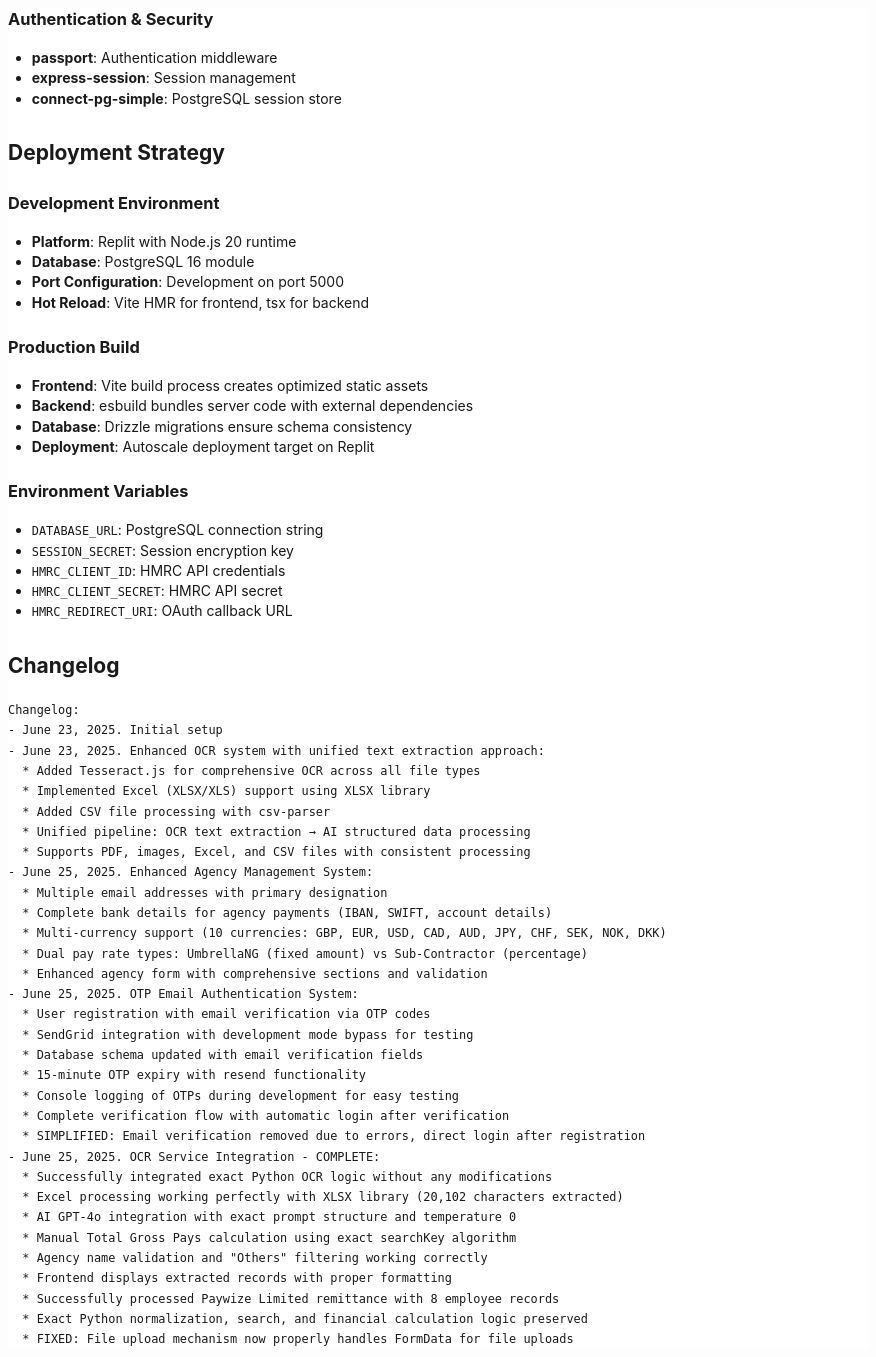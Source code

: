 ### Authentication & Security
- **passport**: Authentication middleware
- **express-session**: Session management
- **connect-pg-simple**: PostgreSQL session store

## Deployment Strategy

### Development Environment
- **Platform**: Replit with Node.js 20 runtime
- **Database**: PostgreSQL 16 module
- **Port Configuration**: Development on port 5000
- **Hot Reload**: Vite HMR for frontend, tsx for backend

### Production Build
- **Frontend**: Vite build process creates optimized static assets
- **Backend**: esbuild bundles server code with external dependencies
- **Database**: Drizzle migrations ensure schema consistency
- **Deployment**: Autoscale deployment target on Replit

### Environment Variables
- `DATABASE_URL`: PostgreSQL connection string
- `SESSION_SECRET`: Session encryption key
- `HMRC_CLIENT_ID`: HMRC API credentials
- `HMRC_CLIENT_SECRET`: HMRC API secret
- `HMRC_REDIRECT_URI`: OAuth callback URL

## Changelog

```
Changelog:
- June 23, 2025. Initial setup
- June 23, 2025. Enhanced OCR system with unified text extraction approach:
  * Added Tesseract.js for comprehensive OCR across all file types
  * Implemented Excel (XLSX/XLS) support using XLSX library
  * Added CSV file processing with csv-parser
  * Unified pipeline: OCR text extraction → AI structured data processing
  * Supports PDF, images, Excel, and CSV files with consistent processing
- June 25, 2025. Enhanced Agency Management System:
  * Multiple email addresses with primary designation
  * Complete bank details for agency payments (IBAN, SWIFT, account details)
  * Multi-currency support (10 currencies: GBP, EUR, USD, CAD, AUD, JPY, CHF, SEK, NOK, DKK)
  * Dual pay rate types: UmbrellaNG (fixed amount) vs Sub-Contractor (percentage)
  * Enhanced agency form with comprehensive sections and validation
- June 25, 2025. OTP Email Authentication System:
  * User registration with email verification via OTP codes
  * SendGrid integration with development mode bypass for testing
  * Database schema updated with email verification fields
  * 15-minute OTP expiry with resend functionality
  * Console logging of OTPs during development for easy testing
  * Complete verification flow with automatic login after verification
  * SIMPLIFIED: Email verification removed due to errors, direct login after registration
- June 25, 2025. OCR Service Integration - COMPLETE:
  * Successfully integrated exact Python OCR logic without any modifications
  * Excel processing working perfectly with XLSX library (20,102 characters extracted)
  * AI GPT-4o integration with exact prompt structure and temperature 0
  * Manual Total Gross Pays calculation using exact searchKey algorithm
  * Agency name validation and "Others" filtering working correctly
  * Frontend displays extracted records with proper formatting
  * Successfully processed Paywize Limited remittance with 8 employee records
  * Exact Python normalization, search, and financial calculation logic preserved
  * FIXED: File upload mechanism now properly handles FormData for file uploads
```